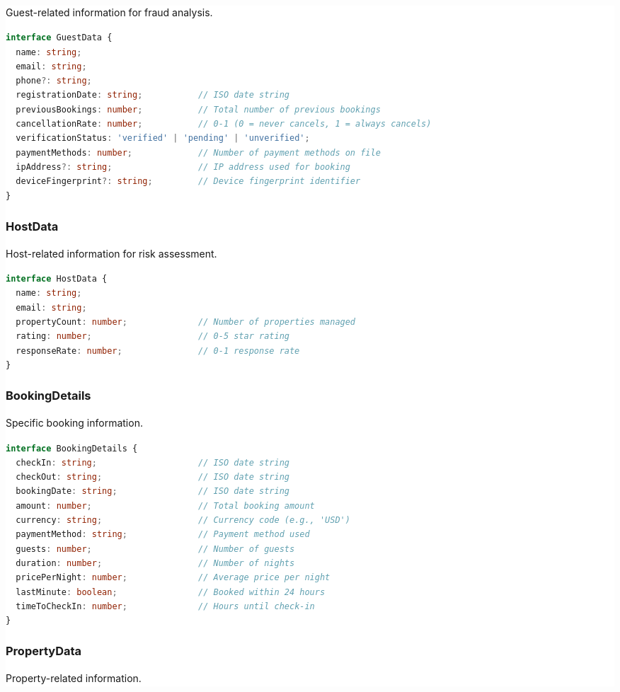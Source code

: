 Guest-related information for fraud analysis.

```typescript
interface GuestData {
  name: string;
  email: string;
  phone?: string;
  registrationDate: string;           // ISO date string
  previousBookings: number;           // Total number of previous bookings
  cancellationRate: number;           // 0-1 (0 = never cancels, 1 = always cancels)
  verificationStatus: 'verified' | 'pending' | 'unverified';
  paymentMethods: number;             // Number of payment methods on file
  ipAddress?: string;                 // IP address used for booking
  deviceFingerprint?: string;         // Device fingerprint identifier
}
```

### HostData

Host-related information for risk assessment.

```typescript
interface HostData {
  name: string;
  email: string;
  propertyCount: number;              // Number of properties managed
  rating: number;                     // 0-5 star rating
  responseRate: number;               // 0-1 response rate
}
```

### BookingDetails

Specific booking information.

```typescript
interface BookingDetails {
  checkIn: string;                    // ISO date string
  checkOut: string;                   // ISO date string
  bookingDate: string;                // ISO date string
  amount: number;                     // Total booking amount
  currency: string;                   // Currency code (e.g., 'USD')
  paymentMethod: string;              // Payment method used
  guests: number;                     // Number of guests
  duration: number;                   // Number of nights
  pricePerNight: number;              // Average price per night
  lastMinute: boolean;                // Booked within 24 hours
  timeToCheckIn: number;              // Hours until check-in
}
```

### PropertyData

Property-related information.
